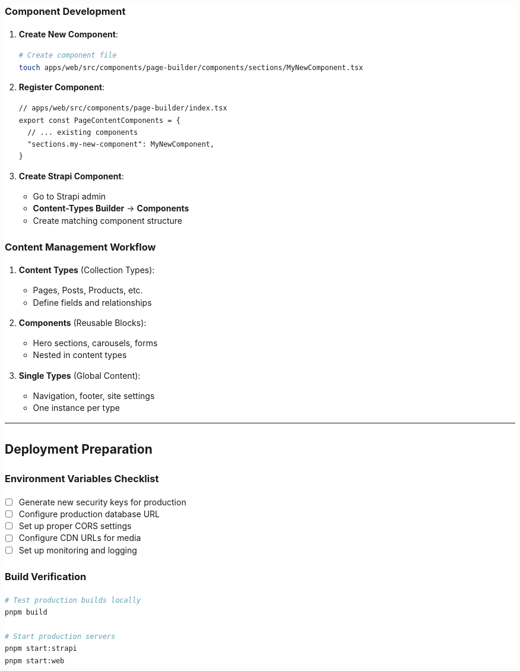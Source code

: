 ### Component Development
1. **Create New Component**:
   ```bash
   # Create component file
   touch apps/web/src/components/page-builder/components/sections/MyNewComponent.tsx
   ```

2. **Register Component**:
   ```tsx
   // apps/web/src/components/page-builder/index.tsx
   export const PageContentComponents = {
     // ... existing components
     "sections.my-new-component": MyNewComponent,
   }
   ```

3. **Create Strapi Component**:
   - Go to Strapi admin
   - **Content-Types Builder** → **Components**
   - Create matching component structure

### Content Management Workflow
1. **Content Types** (Collection Types):
   - Pages, Posts, Products, etc.
   - Define fields and relationships

2. **Components** (Reusable Blocks):
   - Hero sections, carousels, forms
   - Nested in content types

3. **Single Types** (Global Content):
   - Navigation, footer, site settings
   - One instance per type

---

## Deployment Preparation

### Environment Variables Checklist
- [ ] Generate new security keys for production
- [ ] Configure production database URL
- [ ] Set up proper CORS settings
- [ ] Configure CDN URLs for media
- [ ] Set up monitoring and logging

### Build Verification
```bash
# Test production builds locally
pnpm build

# Start production servers
pnpm start:strapi
pnpm start:web
```
